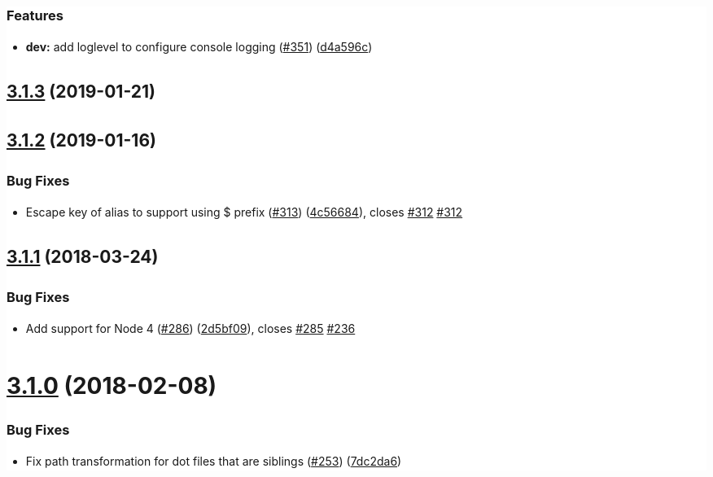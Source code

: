 ### Features

* **dev:** add loglevel to configure console logging ([#351](https://github.com/tleunen/babel-plugin-module-resolver/issues/351)) ([d4a596c](https://github.com/tleunen/babel-plugin-module-resolver/commit/d4a596c))



<a name="3.1.3"></a>
## [3.1.3](https://github.com/tleunen/babel-plugin-module-resolver/compare/v3.1.2...v3.1.3) (2019-01-21)



<a name="3.1.2"></a>
## [3.1.2](https://github.com/tleunen/babel-plugin-module-resolver/compare/v3.1.1...v3.1.2) (2019-01-16)


### Bug Fixes

* Escape key of alias to support using $ prefix ([#313](https://github.com/tleunen/babel-plugin-module-resolver/issues/313)) ([4c56684](https://github.com/tleunen/babel-plugin-module-resolver/commit/4c56684)), closes [#312](https://github.com/tleunen/babel-plugin-module-resolver/issues/312) [#312](https://github.com/tleunen/babel-plugin-module-resolver/issues/312)



<a name="3.1.1"></a>
## [3.1.1](https://github.com/tleunen/babel-plugin-module-resolver/compare/v3.1.0...v3.1.1) (2018-03-24)


### Bug Fixes

* Add support for Node 4 ([#286](https://github.com/tleunen/babel-plugin-module-resolver/issues/286)) ([2d5bf09](https://github.com/tleunen/babel-plugin-module-resolver/commit/2d5bf09)), closes [#285](https://github.com/tleunen/babel-plugin-module-resolver/issues/285) [#236](https://github.com/tleunen/babel-plugin-module-resolver/issues/236)



<a name="3.1.0"></a>
# [3.1.0](https://github.com/tleunen/babel-plugin-module-resolver/compare/v3.0.0...v3.1.0) (2018-02-08)


### Bug Fixes

* Fix path transformation for dot files that are siblings ([#253](https://github.com/tleunen/babel-plugin-module-resolver/issues/253)) ([7dc2da6](https://github.com/tleunen/babel-plugin-module-resolver/commit/7dc2da6))

